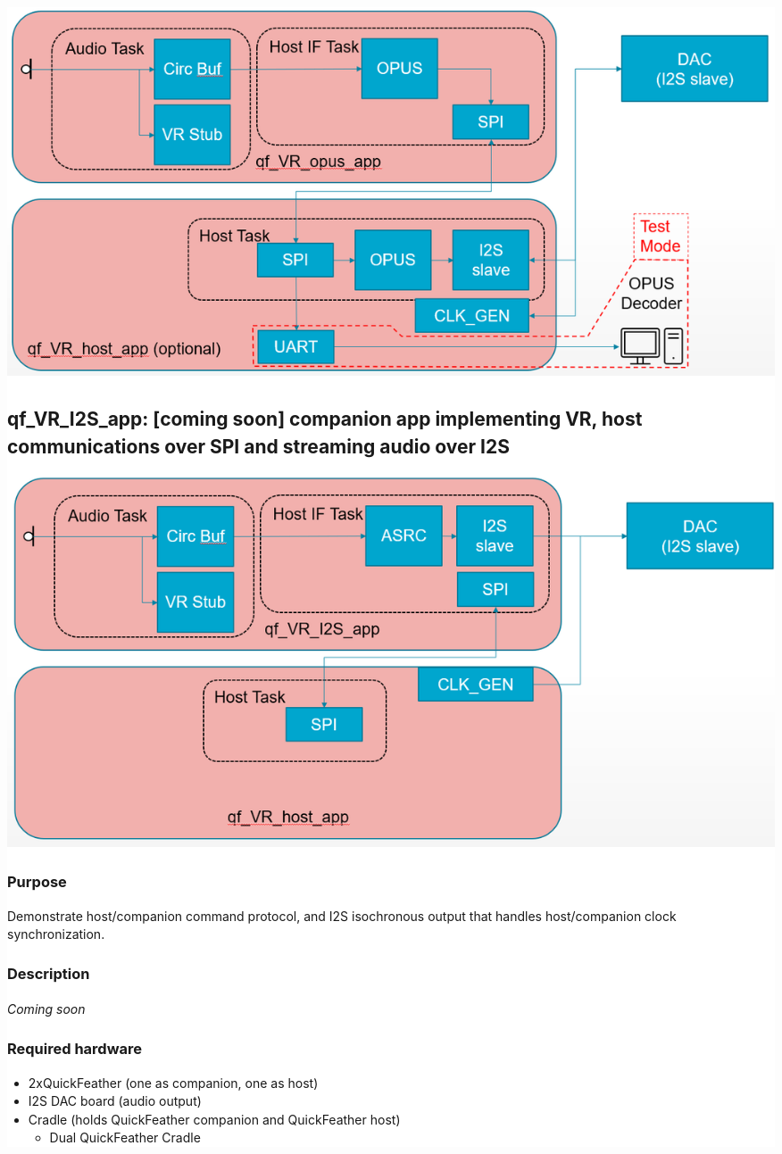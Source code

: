 ![qf_VR_opus_app_optional](./images/qf_VR_opus_app_optional.png)

## qf_VR_I2S_app: [coming soon] companion app implementing VR, host communications over SPI and streaming audio over I2S
![qf_VR_I2S_app](./images/qf_VR_I2S_app.png)
### Purpose
Demonstrate host/companion command protocol, and I2S isochronous output that handles host/companion clock synchronization.
### Description
*Coming soon*
### Required hardware
- 2xQuickFeather (one as companion, one as host)
- I2S DAC board (audio output)
- Cradle (holds QuickFeather companion and QuickFeather host)
  - Dual QuickFeather Cradle
 
